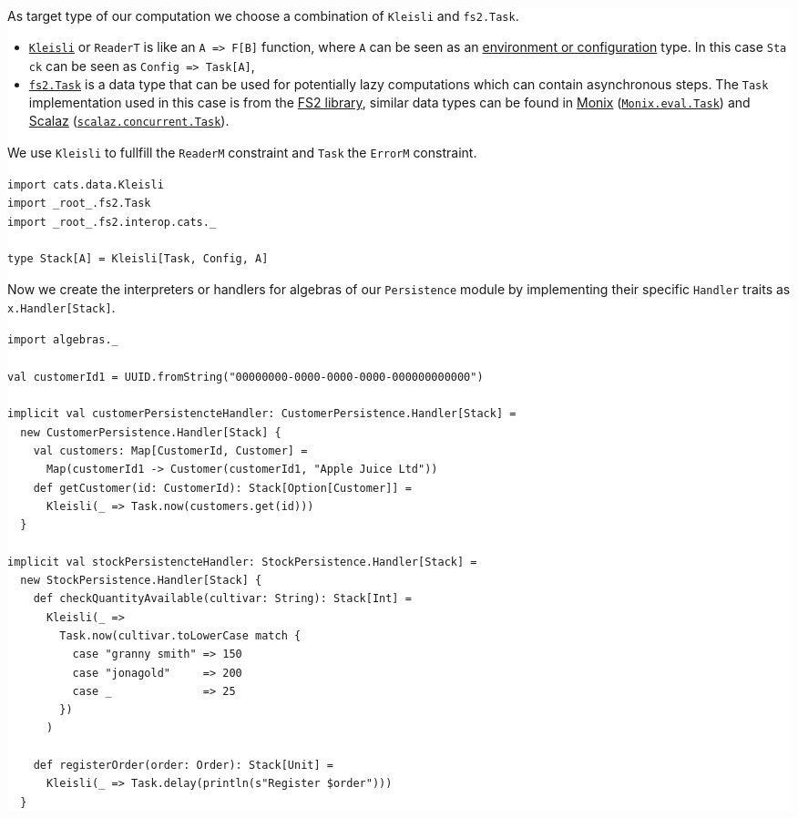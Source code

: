 ```tut:book
```

As target type of our computation we choose a combination of `Kleisli` and `fs2.Task`.

- [`Kleisli`](http://typelevel.org/cats/datatypes/kleisli.html) or `ReaderT` is like an `A => F[B]` function, where `A` can be seen as an [environment or configuration](http://typelevel.org/cats/datatypes/kleisli.html#configuration) type. In this case `Stack` can be seen as `Config => Task[A]`,
- [`fs2.Task`](https://oss.sonatype.org/service/local/repositories/releases/archive/co/fs2/fs2-core_2.12/0.9.4/fs2-core_2.12-0.9.4-javadoc.jar/!/fs2/Task.html) is a data type that can be used for potentially lazy computations which can contain asynchronous steps. The `Task` implementation used in this case is from the [FS2 library](https://github.com/functional-streams-for-scala/fs2), similar data types can be found in [Monix](https://github.com/monix/monix) ([`Monix.eval.Task`](https://monix.io/docs/2x/eval/task.html)) and [Scalaz](https://github.com/scalaz/scalaz) ([`scalaz.concurrent.Task`](http://timperrett.com/2014/07/20/scalaz-task-the-missing-documentation/)).

We use `Kleisli` to fullfill the `ReaderM` constraint and `Task` the `ErrorM` constraint.


```tut:book
import cats.data.Kleisli
import _root_.fs2.Task
import _root_.fs2.interop.cats._

type Stack[A] = Kleisli[Task, Config, A]
```

Now we create the interpreters or handlers for algebras of our `Persistence` module by implementing their specific `Handler` traits as `x.Handler[Stack]`.

```tut:book
import algebras._

val customerId1 = UUID.fromString("00000000-0000-0000-0000-000000000000")

implicit val customerPersistencteHandler: CustomerPersistence.Handler[Stack] =
  new CustomerPersistence.Handler[Stack] {
    val customers: Map[CustomerId, Customer] =
      Map(customerId1 -> Customer(customerId1, "Apple Juice Ltd"))
    def getCustomer(id: CustomerId): Stack[Option[Customer]] =
      Kleisli(_ => Task.now(customers.get(id)))
  }

implicit val stockPersistencteHandler: StockPersistence.Handler[Stack] =
  new StockPersistence.Handler[Stack] {
    def checkQuantityAvailable(cultivar: String): Stack[Int] =
      Kleisli(_ =>
        Task.now(cultivar.toLowerCase match {
          case "granny smith" => 150
          case "jonagold"     => 200
          case _              => 25
        })
      )

    def registerOrder(order: Order): Stack[Unit] =
      Kleisli(_ => Task.delay(println(s"Register $order")))
  }
```
